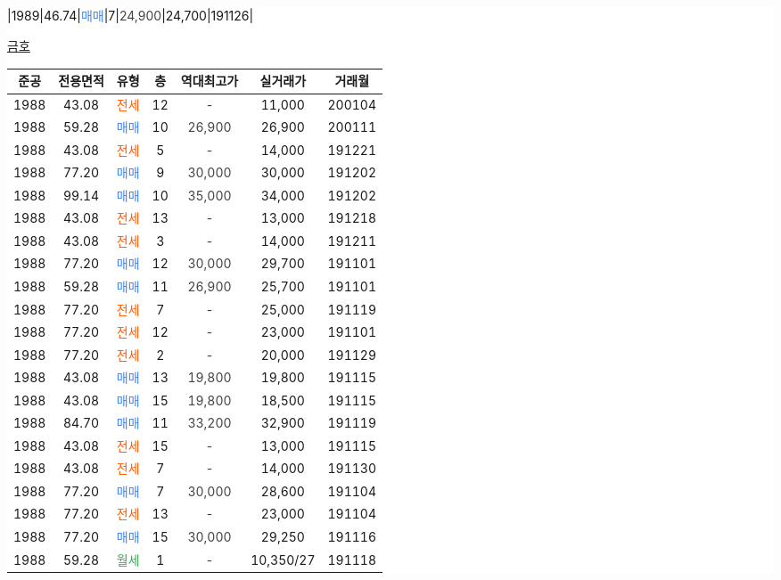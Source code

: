 |1989|46.74|<span style="color:#4285f3">매매</span>|7|<span style="color:#444444">24,900</span>|24,700|191126|


<script async src="//pagead2.googlesyndication.com/pagead/js/adsbygoogle.js"></script>

<ins class="adsbygoogle"
     style="display:block"
     data-ad-client="ca-pub-1142216861245946"
     data-ad-slot="4805727019"
     data-ad-format="auto"
     data-full-width-responsive="true"></ins>
<script>
(adsbygoogle = window.adsbygoogle || []).push({});
</script>


[금호](https://search.naver.com/search.naver?query=%EC%9D%B8%EC%B2%9C%EA%B4%91%EC%97%AD%EC%8B%9C+%EB%82%A8%EB%8F%99%EA%B5%AC+%EA%B0%84%EC%84%9D%EB%8F%99+%EA%B8%88%ED%98%B8)

|준공|전용면적|유형|층|역대최고가|실거래가|거래월|
|:---:|:---:|:---:|:---:|:---:|:---:|:---:|
|1988|43.08|<span style="color:#ff5a00">전세</span>|12|<span style="color:#444444">-</span>|11,000|200104|
|1988|59.28|<span style="color:#4285f3">매매</span>|10|<span style="color:#444444">26,900</span>|26,900|200111|
|1988|43.08|<span style="color:#ff5a00">전세</span>|5|<span style="color:#444444">-</span>|14,000|191221|
|1988|77.20|<span style="color:#4285f3">매매</span>|9|<span style="color:#444444">30,000</span>|30,000|191202|
|1988|99.14|<span style="color:#4285f3">매매</span>|10|<span style="color:#444444">35,000</span>|34,000|191202|
|1988|43.08|<span style="color:#ff5a00">전세</span>|13|<span style="color:#444444">-</span>|13,000|191218|
|1988|43.08|<span style="color:#ff5a00">전세</span>|3|<span style="color:#444444">-</span>|14,000|191211|
|1988|77.20|<span style="color:#4285f3">매매</span>|12|<span style="color:#444444">30,000</span>|29,700|191101|
|1988|59.28|<span style="color:#4285f3">매매</span>|11|<span style="color:#444444">26,900</span>|25,700|191101|
|1988|77.20|<span style="color:#ff5a00">전세</span>|7|<span style="color:#444444">-</span>|25,000|191119|
|1988|77.20|<span style="color:#ff5a00">전세</span>|12|<span style="color:#444444">-</span>|23,000|191101|
|1988|77.20|<span style="color:#ff5a00">전세</span>|2|<span style="color:#444444">-</span>|20,000|191129|
|1988|43.08|<span style="color:#4285f3">매매</span>|13|<span style="color:#444444">19,800</span>|19,800|191115|
|1988|43.08|<span style="color:#4285f3">매매</span>|15|<span style="color:#444444">19,800</span>|18,500|191115|
|1988|84.70|<span style="color:#4285f3">매매</span>|11|<span style="color:#444444">33,200</span>|32,900|191119|
|1988|43.08|<span style="color:#ff5a00">전세</span>|15|<span style="color:#444444">-</span>|13,000|191115|
|1988|43.08|<span style="color:#ff5a00">전세</span>|7|<span style="color:#444444">-</span>|14,000|191130|
|1988|77.20|<span style="color:#4285f3">매매</span>|7|<span style="color:#444444">30,000</span>|28,600|191104|
|1988|77.20|<span style="color:#ff5a00">전세</span>|13|<span style="color:#444444">-</span>|23,000|191104|
|1988|77.20|<span style="color:#4285f3">매매</span>|15|<span style="color:#444444">30,000</span>|29,250|191116|
|1988|59.28|<span style="color:#34a853">월세</span>|1|<span style="color:#444444">-</span>|10,350/27|191118|
